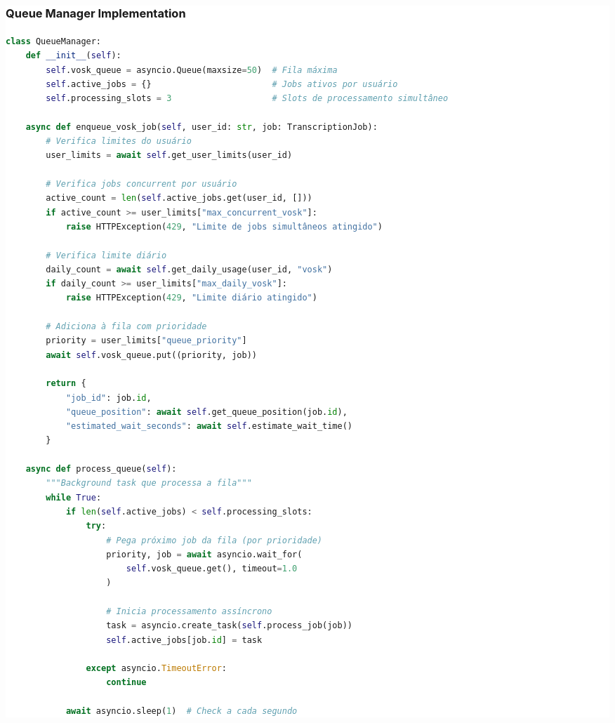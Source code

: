 ### **Queue Manager Implementation**

```python
class QueueManager:
    def __init__(self):
        self.vosk_queue = asyncio.Queue(maxsize=50)  # Fila máxima
        self.active_jobs = {}                        # Jobs ativos por usuário
        self.processing_slots = 3                    # Slots de processamento simultâneo
        
    async def enqueue_vosk_job(self, user_id: str, job: TranscriptionJob):
        # Verifica limites do usuário
        user_limits = await self.get_user_limits(user_id)
        
        # Verifica jobs concurrent por usuário
        active_count = len(self.active_jobs.get(user_id, []))
        if active_count >= user_limits["max_concurrent_vosk"]:
            raise HTTPException(429, "Limite de jobs simultâneos atingido")
        
        # Verifica limite diário
        daily_count = await self.get_daily_usage(user_id, "vosk")
        if daily_count >= user_limits["max_daily_vosk"]:
            raise HTTPException(429, "Limite diário atingido")
        
        # Adiciona à fila com prioridade
        priority = user_limits["queue_priority"]
        await self.vosk_queue.put((priority, job))
        
        return {
            "job_id": job.id,
            "queue_position": await self.get_queue_position(job.id),
            "estimated_wait_seconds": await self.estimate_wait_time()
        }
    
    async def process_queue(self):
        """Background task que processa a fila"""
        while True:
            if len(self.active_jobs) < self.processing_slots:
                try:
                    # Pega próximo job da fila (por prioridade)
                    priority, job = await asyncio.wait_for(
                        self.vosk_queue.get(), timeout=1.0
                    )
                    
                    # Inicia processamento assíncrono
                    task = asyncio.create_task(self.process_job(job))
                    self.active_jobs[job.id] = task
                    
                except asyncio.TimeoutError:
                    continue
            
            await asyncio.sleep(1)  # Check a cada segundo
```
